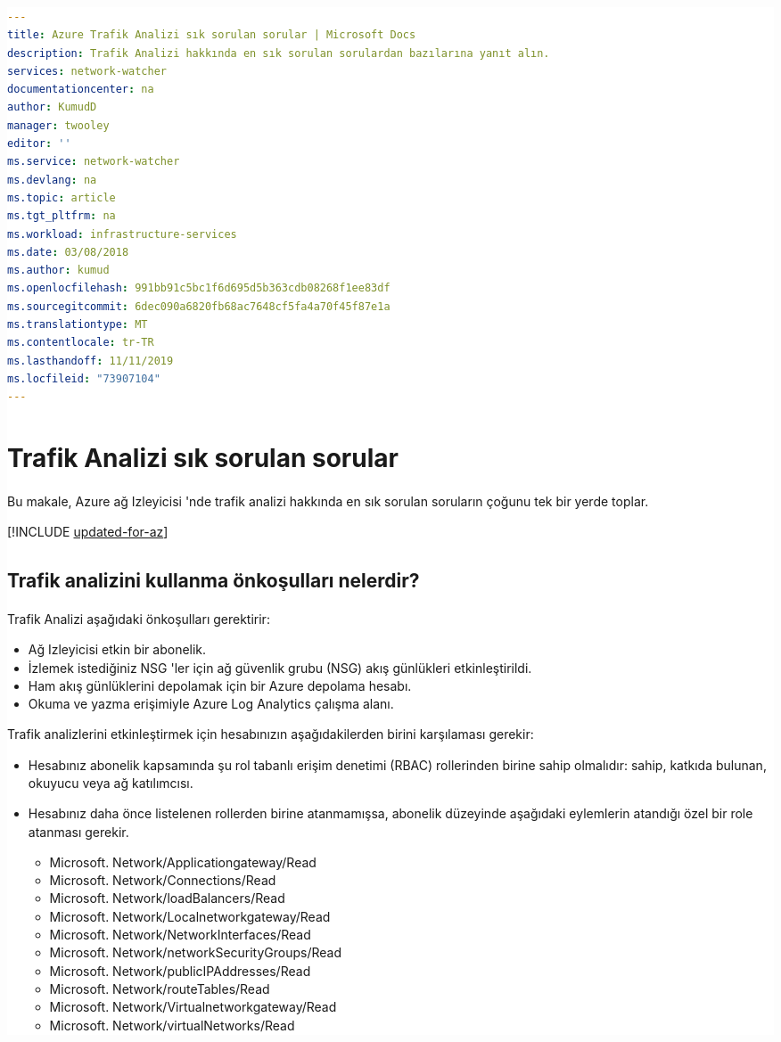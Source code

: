 ```yaml
---
title: Azure Trafik Analizi sık sorulan sorular | Microsoft Docs
description: Trafik Analizi hakkında en sık sorulan sorulardan bazılarına yanıt alın.
services: network-watcher
documentationcenter: na
author: KumudD
manager: twooley
editor: ''
ms.service: network-watcher
ms.devlang: na
ms.topic: article
ms.tgt_pltfrm: na
ms.workload: infrastructure-services
ms.date: 03/08/2018
ms.author: kumud
ms.openlocfilehash: 991bb91c5bc1f6d695d5b363cdb08268f1ee83df
ms.sourcegitcommit: 6dec090a6820fb68ac7648cf5fa4a70f45f87e1a
ms.translationtype: MT
ms.contentlocale: tr-TR
ms.lasthandoff: 11/11/2019
ms.locfileid: "73907104"
---
```

# <a name="traffic-analytics-frequently-asked-questions"></a>Trafik Analizi sık sorulan sorular

Bu makale, Azure ağ Izleyicisi 'nde trafik analizi hakkında en sık sorulan soruların çoğunu tek bir yerde toplar.


[!INCLUDE [updated-for-az](../../includes/updated-for-az.md)]

## <a name="what-are-the-prerequisites-to-use-traffic-analytics"></a>Trafik analizini kullanma önkoşulları nelerdir?

Trafik Analizi aşağıdaki önkoşulları gerektirir:

- Ağ Izleyicisi etkin bir abonelik.
- İzlemek istediğiniz NSG 'ler için ağ güvenlik grubu (NSG) akış günlükleri etkinleştirildi.
- Ham akış günlüklerini depolamak için bir Azure depolama hesabı.
- Okuma ve yazma erişimiyle Azure Log Analytics çalışma alanı.

Trafik analizlerini etkinleştirmek için hesabınızın aşağıdakilerden birini karşılaması gerekir:

- Hesabınız abonelik kapsamında şu rol tabanlı erişim denetimi (RBAC) rollerinden birine sahip olmalıdır: sahip, katkıda bulunan, okuyucu veya ağ katılımcısı.
- Hesabınız daha önce listelenen rollerden birine atanmamışsa, abonelik düzeyinde aşağıdaki eylemlerin atandığı özel bir role atanması gerekir.
            
    - Microsoft. Network/Applicationgateway/Read
    - Microsoft. Network/Connections/Read
    - Microsoft. Network/loadBalancers/Read 
    - Microsoft. Network/Localnetworkgateway/Read 
    - Microsoft. Network/NetworkInterfaces/Read 
    - Microsoft. Network/networkSecurityGroups/Read 
    - Microsoft. Network/publicIPAddresses/Read
    - Microsoft. Network/routeTables/Read
    - Microsoft. Network/Virtualnetworkgateway/Read 
    - Microsoft. Network/virtualNetworks/Read
        